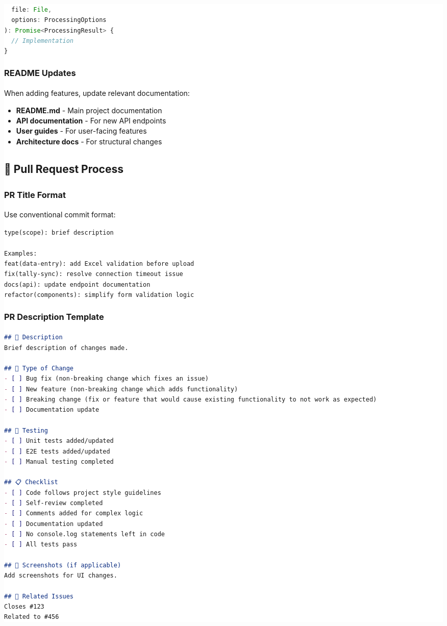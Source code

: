 ```typescript
  file: File, 
  options: ProcessingOptions
): Promise<ProcessingResult> {
  // Implementation
}
```

### README Updates

When adding features, update relevant documentation:

- **README.md** - Main project documentation
- **API documentation** - For new API endpoints
- **User guides** - For user-facing features
- **Architecture docs** - For structural changes

## 🔄 Pull Request Process

### PR Title Format

Use conventional commit format:

```
type(scope): brief description

Examples:
feat(data-entry): add Excel validation before upload
fix(tally-sync): resolve connection timeout issue
docs(api): update endpoint documentation
refactor(components): simplify form validation logic
```

### PR Description Template

```markdown
## 📝 Description
Brief description of changes made.

## 🔧 Type of Change
- [ ] Bug fix (non-breaking change which fixes an issue)
- [ ] New feature (non-breaking change which adds functionality)
- [ ] Breaking change (fix or feature that would cause existing functionality to not work as expected)
- [ ] Documentation update

## 🧪 Testing
- [ ] Unit tests added/updated
- [ ] E2E tests added/updated
- [ ] Manual testing completed

## 📋 Checklist
- [ ] Code follows project style guidelines
- [ ] Self-review completed
- [ ] Comments added for complex logic
- [ ] Documentation updated
- [ ] No console.log statements left in code
- [ ] All tests pass

## 📸 Screenshots (if applicable)
Add screenshots for UI changes.

## 🔗 Related Issues
Closes #123
Related to #456
```
